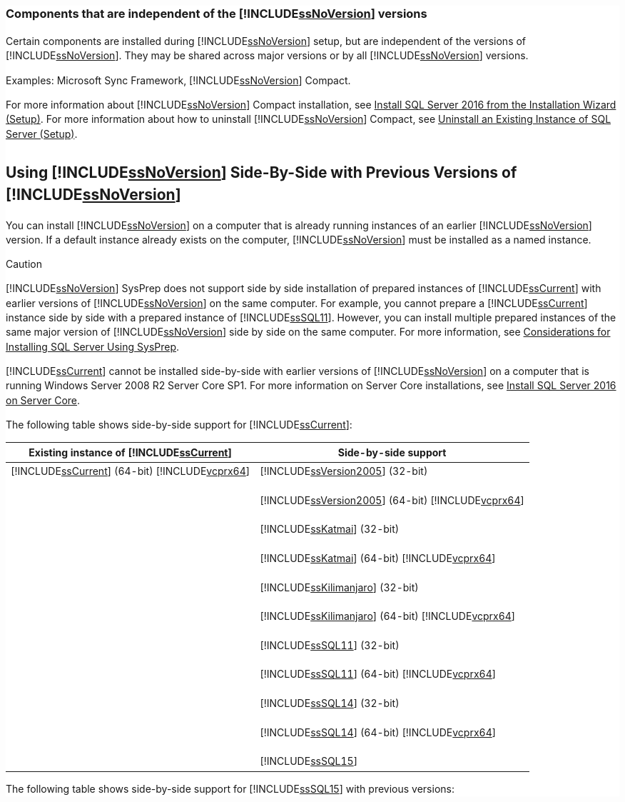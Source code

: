 ### Components that are independent of the [!INCLUDE[ssNoVersion](../../includes/ssnoversion-md.md)] versions  
 Certain components are installed during [!INCLUDE[ssNoVersion](../../includes/ssnoversion-md.md)] setup, but are independent of the versions of [!INCLUDE[ssNoVersion](../../includes/ssnoversion-md.md)]. They may be shared across major versions or by all [!INCLUDE[ssNoVersion](../../includes/ssnoversion-md.md)] versions.  
  
 Examples: Microsoft Sync Framework, [!INCLUDE[ssNoVersion](../../includes/ssnoversion-md.md)] Compact.  
  
 For more information about [!INCLUDE[ssNoVersion](../../includes/ssnoversion-md.md)] Compact installation, see [Install SQL Server 2016 from the Installation Wizard &#40;Setup&#41;](../../database-engine/install-windows/install-sql-server-from-the-installation-wizard-setup.md). For more information about how to uninstall [!INCLUDE[ssNoVersion](../../includes/ssnoversion-md.md)] Compact, see [Uninstall an Existing Instance of SQL Server &#40;Setup&#41;](../../sql-server/install/uninstall-an-existing-instance-of-sql-server-setup.md).  
  
## Using [!INCLUDE[ssNoVersion](../../includes/ssnoversion-md.md)] Side-By-Side with Previous Versions of [!INCLUDE[ssNoVersion](../../includes/ssnoversion-md.md)]  
 You can install [!INCLUDE[ssNoVersion](../../includes/ssnoversion-md.md)] on a computer that is already running instances of an earlier [!INCLUDE[ssNoVersion](../../includes/ssnoversion-md.md)] version. If a default instance already exists on the computer, [!INCLUDE[ssNoVersion](../../includes/ssnoversion-md.md)] must be installed as a named instance.  
  
> [!CAUTION]  
>  [!INCLUDE[ssNoVersion](../../includes/ssnoversion-md.md)] SysPrep does not support side by side installation of prepared instances of [!INCLUDE[ssCurrent](../../includes/sscurrent-md.md)] with earlier versions of [!INCLUDE[ssNoVersion](../../includes/ssnoversion-md.md)] on the same computer. For example, you cannot prepare a [!INCLUDE[ssCurrent](../../includes/sscurrent-md.md)] instance side by side with a prepared instance of [!INCLUDE[ssSQL11](../../includes/sssql11-md.md)]. However, you can install multiple prepared instances of the same major version of [!INCLUDE[ssNoVersion](../../includes/ssnoversion-md.md)] side by side on the same computer. For more information, see [Considerations for Installing SQL Server Using SysPrep](../../database-engine/install-windows/considerations-for-installing-sql-server-using-sysprep.md).  
>   
>  [!INCLUDE[ssCurrent](../../includes/sscurrent-md.md)] cannot be installed side-by-side with earlier versions of [!INCLUDE[ssNoVersion](../../includes/ssnoversion-md.md)] on a computer that is running Windows Server 2008 R2 Server Core SP1. For more information on Server Core installations, see [Install SQL Server 2016 on Server Core](../../database-engine/install-windows/install-sql-server-on-server-core.md).  
  
The following table shows side-by-side support for [!INCLUDE[ssCurrent](../../includes/sscurrent-md.md)]:  
  
|Existing instance of [!INCLUDE[ssCurrent](../../includes/sscurrent-md.md)]|Side-by-side support|  
|--------------------------------------------------|----------------------------|  
|[!INCLUDE[ssCurrent](../../includes/sscurrent-md.md)] (64-bit) [!INCLUDE[vcprx64](../../includes/vcprx64-md.md)]|[!INCLUDE[ssVersion2005](../../includes/ssversion2005-md.md)] (32-bit)<br /><br /> [!INCLUDE[ssVersion2005](../../includes/ssversion2005-md.md)] (64-bit) [!INCLUDE[vcprx64](../../includes/vcprx64-md.md)]<br /><br /> [!INCLUDE[ssKatmai](../../includes/sskatmai-md.md)] (32-bit)<br /><br /> [!INCLUDE[ssKatmai](../../includes/sskatmai-md.md)] (64-bit) [!INCLUDE[vcprx64](../../includes/vcprx64-md.md)]<br /><br /> [!INCLUDE[ssKilimanjaro](../../includes/sskilimanjaro-md.md)] (32-bit)<br /><br /> [!INCLUDE[ssKilimanjaro](../../includes/sskilimanjaro-md.md)] (64-bit) [!INCLUDE[vcprx64](../../includes/vcprx64-md.md)]<br /><br /> [!INCLUDE[ssSQL11](../../includes/sssql11-md.md)] (32-bit)<br /><br /> [!INCLUDE[ssSQL11](../../includes/sssql11-md.md)] (64-bit) [!INCLUDE[vcprx64](../../includes/vcprx64-md.md)]<br /><br /> [!INCLUDE[ssSQL14](../../includes/sssql14-md.md)] (32-bit)<br /><br /> [!INCLUDE[ssSQL14](../../includes/sssql14-md.md)] (64-bit) [!INCLUDE[vcprx64](../../includes/vcprx64-md.md)] <br /><br /> [!INCLUDE[ssSQL15](../../includes/sssql15-md.md)]|  

The following table shows side-by-side support for [!INCLUDE[ssSQL15](../../includes/sssql15-md.md)] with previous versions:  
  
